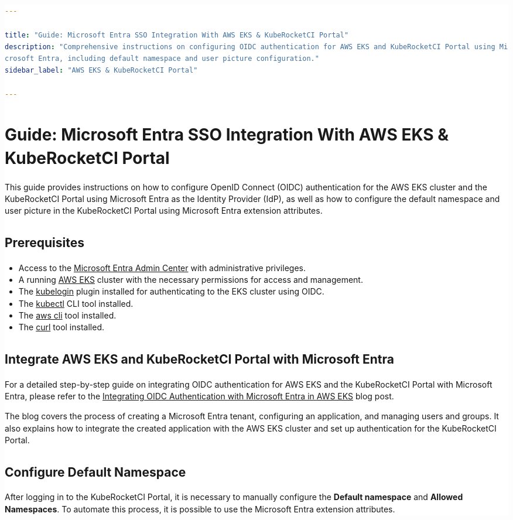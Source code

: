 ```yaml
---

title: "Guide: Microsoft Entra SSO Integration With AWS EKS & KubeRocketCI Portal"
description: "Comprehensive instructions on configuring OIDC authentication for AWS EKS and KubeRocketCI Portal using Microsoft Entra, including default namespace and user picture configuration."
sidebar_label: "AWS EKS & KubeRocketCI Portal"

---
```



# Guide: Microsoft Entra SSO Integration With AWS EKS & KubeRocketCI Portal

<head>
  <link rel="canonical" href="https://docs.kuberocketci.io/docs/operator-guide/microsoft-entra/aws-eks-portal-authentication/" />
</head>

This guide provides instructions on how to configure OpenID Connect (OIDC) authentication for the AWS EKS cluster and the KubeRocketCI Portal using Microsoft Entra as the Identity Provider (IdP), as well as how to configure the default namespace and user picture in the KubeRocketCI Portal using Microsoft Entra extension attributes.

## Prerequisites

- Access to the [Microsoft Entra Admin Center](https://entra.microsoft.com/) with administrative privileges.
- A running [AWS EKS](https://docs.aws.amazon.com/eks/latest/userguide/create-cluster.html) cluster with the necessary permissions for access and management.
- The [kubelogin](https://github.com/int128/kubelogin) plugin installed for authenticating to the EKS cluster using OIDC.
- The [kubectl](https://kubernetes.io/docs/tasks/tools/#kubectl) CLI tool installed.
- The [aws cli](https://aws.amazon.com/cli/) tool installed.
- The [curl](https://curl.se/) tool installed.

## Integrate AWS EKS and KubeRocketCI Portal with Microsoft Entra

For a detailed step-by-step guide on integrating OIDC authentication for AWS EKS and the KubeRocketCI Portal with Microsoft Entra, please refer to the [Integrating OIDC Authentication with Microsoft Entra in AWS EKS](/blog/integrating-oidc-authentication-microsoft-entra-aws-eks) blog post.

The blog covers the process of creating a Microsoft Entra tenant, configuring an application, and managing users and groups. It also explains how to integrate the created application with the AWS EKS cluster and set up authentication for the KubeRocketCI Portal.

## Configure Default Namespace

After logging in to the KubeRocketCI Portal, it is necessary to manually configure the **Default namespace** and **Allowed Namespaces**. To automate this process, it is possible to use the Microsoft Entra extension attributes.

